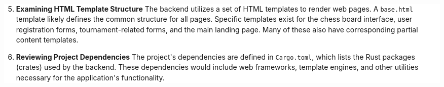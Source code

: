 5. **Examining HTML Template Structure**
   The backend utilizes a set of HTML templates to render web pages. A `base.html` template likely defines the common structure for all pages. Specific templates exist for the chess board interface, user registration forms, tournament-related forms, and the main landing page. Many of these also have corresponding partial content templates.

6. **Reviewing Project Dependencies**
   The project's dependencies are defined in `Cargo.toml`, which lists the Rust packages (crates) used by the backend. These dependencies would include web frameworks, template engines, and other utilities necessary for the application's functionality.

